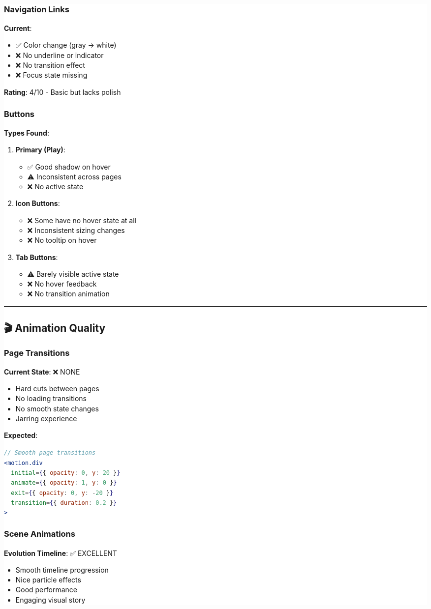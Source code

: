 ### Navigation Links
**Current**: 
- ✅ Color change (gray → white)
- ❌ No underline or indicator
- ❌ No transition effect
- ❌ Focus state missing

**Rating**: 4/10 - Basic but lacks polish

### Buttons
**Types Found**:
1. **Primary (Play)**:
   - ✅ Good shadow on hover
   - ⚠️ Inconsistent across pages
   - ❌ No active state

2. **Icon Buttons**:
   - ❌ Some have no hover state at all
   - ❌ Inconsistent sizing changes
   - ❌ No tooltip on hover

3. **Tab Buttons**:
   - ⚠️ Barely visible active state
   - ❌ No hover feedback
   - ❌ No transition animation

---

## 🎬 Animation Quality

### Page Transitions
**Current State**: ❌ NONE
- Hard cuts between pages
- No loading transitions
- No smooth state changes
- Jarring experience

**Expected**:
```jsx
// Smooth page transitions
<motion.div
  initial={{ opacity: 0, y: 20 }}
  animate={{ opacity: 1, y: 0 }}
  exit={{ opacity: 0, y: -20 }}
  transition={{ duration: 0.2 }}
>
```

### Scene Animations
**Evolution Timeline**: ✅ EXCELLENT
- Smooth timeline progression
- Nice particle effects
- Good performance
- Engaging visual story
